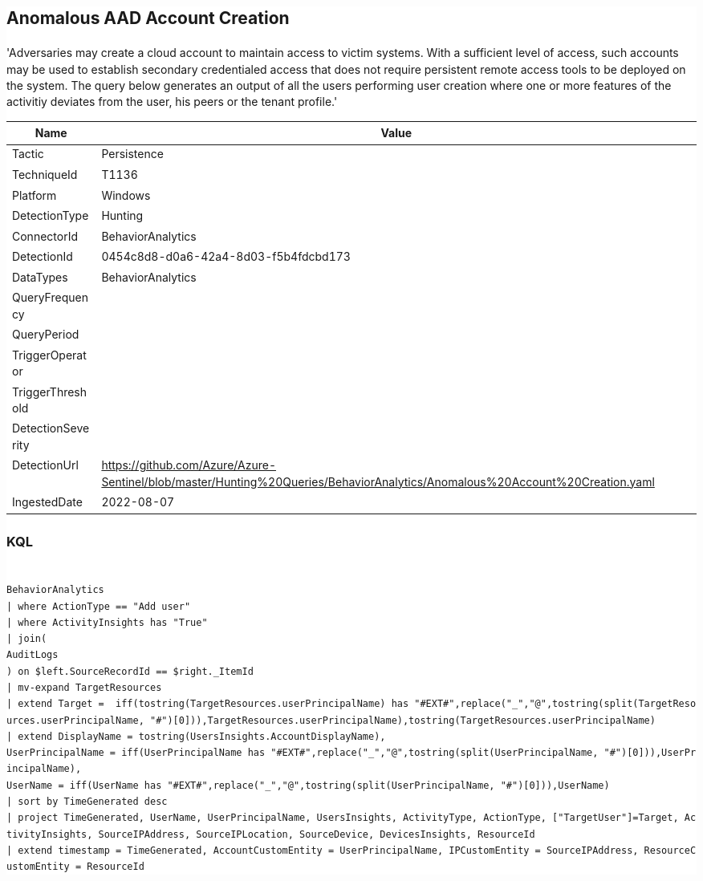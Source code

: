 ## Anomalous AAD Account Creation

'Adversaries may create a cloud account to maintain access to victim systems. With a sufficient level of access, such accounts may be used to establish secondary credentialed access that does not require persistent remote access tools to be deployed on the system. The query below generates an output of all the users performing user creation where one or more features of the activitiy deviates from the user, his peers or the tenant profile.'

|Name | Value |
| --- | --- |
|Tactic | Persistence|
|TechniqueId | T1136|
|Platform | Windows|
|DetectionType | Hunting |
|ConnectorId | BehaviorAnalytics |
|DetectionId | 0454c8d8-d0a6-42a4-8d03-f5b4fdcbd173 |
|DataTypes | BehaviorAnalytics |
|QueryFrequency |  |
|QueryPeriod |  |
|TriggerOperator |  |
|TriggerThreshold |  |
|DetectionSeverity |  |
|DetectionUrl | https://github.com/Azure/Azure-Sentinel/blob/master/Hunting%20Queries/BehaviorAnalytics/Anomalous%20Account%20Creation.yaml |
|IngestedDate | 2022-08-07 |

### KQL
```kql

BehaviorAnalytics
| where ActionType == "Add user"
| where ActivityInsights has "True"
| join(
AuditLogs
) on $left.SourceRecordId == $right._ItemId
| mv-expand TargetResources
| extend Target =  iff(tostring(TargetResources.userPrincipalName) has "#EXT#",replace("_","@",tostring(split(TargetResources.userPrincipalName, "#")[0])),TargetResources.userPrincipalName),tostring(TargetResources.userPrincipalName)
| extend DisplayName = tostring(UsersInsights.AccountDisplayName),
UserPrincipalName = iff(UserPrincipalName has "#EXT#",replace("_","@",tostring(split(UserPrincipalName, "#")[0])),UserPrincipalName),
UserName = iff(UserName has "#EXT#",replace("_","@",tostring(split(UserPrincipalName, "#")[0])),UserName)
| sort by TimeGenerated desc	
| project TimeGenerated, UserName, UserPrincipalName, UsersInsights, ActivityType, ActionType, ["TargetUser"]=Target, ActivityInsights, SourceIPAddress, SourceIPLocation, SourceDevice, DevicesInsights, ResourceId
| extend timestamp = TimeGenerated, AccountCustomEntity = UserPrincipalName, IPCustomEntity = SourceIPAddress, ResourceCustomEntity = ResourceId

```
